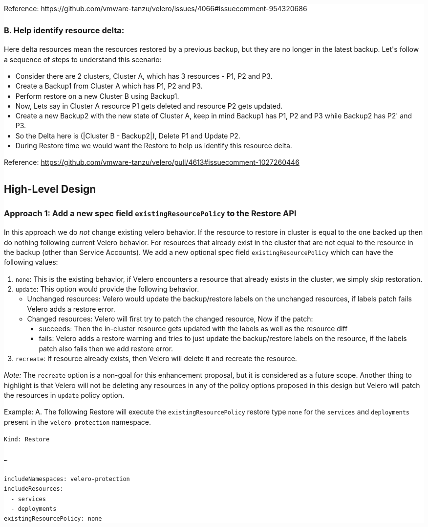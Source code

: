 Reference: https://github.com/vmware-tanzu/velero/issues/4066#issuecomment-954320686

### B. Help identify resource delta:
Here delta resources mean the resources restored by a previous backup, but they are no longer in the latest backup. Let's follow a sequence of steps to understand this scenario:
- Consider there are 2 clusters, Cluster A, which has 3 resources - P1, P2 and P3.
- Create a Backup1 from Cluster A which has P1, P2 and P3.
- Perform restore on a new Cluster B using Backup1.
- Now, Lets say in Cluster A resource P1 gets deleted and resource P2 gets updated.
- Create a new Backup2 with the new state of Cluster A, keep in mind Backup1 has P1, P2 and P3 while Backup2 has P2' and P3.
- So the Delta here is (|Cluster B - Backup2|), Delete P1 and Update P2.
- During Restore time we would want the Restore to help us identify this resource delta.

Reference: https://github.com/vmware-tanzu/velero/pull/4613#issuecomment-1027260446

## High-Level Design
### Approach 1: Add a new spec field `existingResourcePolicy` to the Restore API
In this approach we do *not* change existing velero behavior. If the resource to restore in cluster is equal to the one backed up then do nothing following current Velero behavior. For resources that already exist in the cluster that are not equal to the resource in the backup (other than Service Accounts). We add a new optional spec field `existingResourcePolicy` which can have the following values:
1. `none`: This is the existing behavior, if Velero encounters a resource that already exists in the cluster, we simply
skip restoration.
2. `update`: This option would provide the following behavior.
   - Unchanged resources: Velero would update the backup/restore labels on the unchanged resources, if labels patch fails Velero adds a restore error.
   - Changed resources: Velero will first try to patch the changed resource, Now if the patch:
       - succeeds: Then the in-cluster resource gets updated with the labels as well as the resource diff
       - fails: Velero adds a restore warning and tries to just update the backup/restore labels on the resource, if the labels patch also fails then we add restore error.
3. `recreate`:  If resource already exists, then Velero will delete it and recreate the resource.

*Note:* The `recreate` option is a non-goal for this enhancement proposal, but it is considered as a future scope.
Another thing to highlight is that Velero will not be deleting any resources in any of the policy options proposed in 
this design but Velero will patch the resources in `update` policy option.

Example:
A. The following Restore will execute the `existingResourcePolicy` restore type `none` for the `services` and `deployments` present in the `velero-protection` namespace.

```
Kind: Restore

…

includeNamespaces: velero-protection
includeResources:
  - services
  - deployments
existingResourcePolicy: none

```
